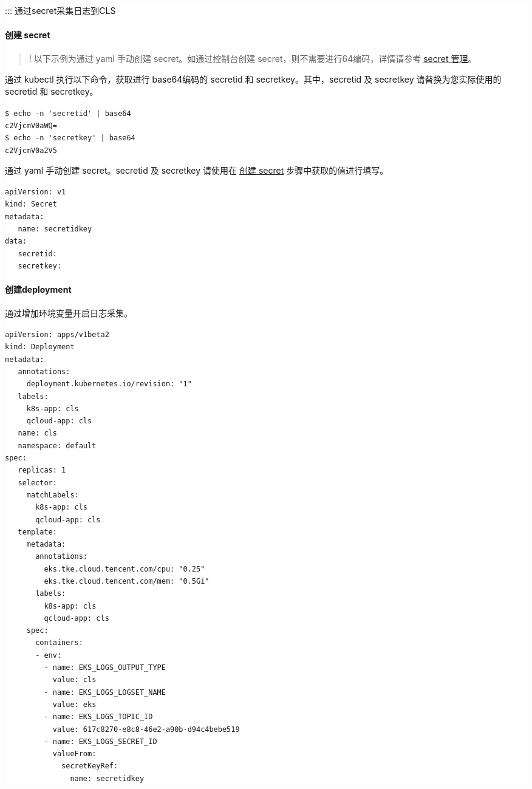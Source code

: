::: 通过secret采集日志到CLS
#### 创建 secret[](id:z)
>! 以下示例为通过 yaml 手动创建 secret。如通过控制台创建 secret，则不需要进行64编码，详情请参考 [secret 管理](https://cloud.tencent.com/document/product/457/31718)。
>
通过 kubectl 执行以下命令，获取进行 base64编码的 secretid 和 secretkey。其中，secretid 及 secretkey 请替换为您实际使用的 secretid 和 secretkey。
```shell
$ echo -n 'secretid' | base64
c2VjcmV0aWQ=
$ echo -n 'secretkey' | base64
c2VjcmV0a2V5
```
通过 yaml 手动创建 secret。secretid 及 secretkey 请使用在 [创建 secret](#z) 步骤中获取的值进行填写。
```shell
apiVersion: v1
kind: Secret
metadata:
   name: secretidkey
data:
   secretid: 
   secretkey: 
```

#### 创建deployment
通过增加环境变量开启日志采集。
```shell
apiVersion: apps/v1beta2
kind: Deployment
metadata:
   annotations:
     deployment.kubernetes.io/revision: "1"
   labels:
     k8s-app: cls
     qcloud-app: cls
   name: cls
   namespace: default
spec:
   replicas: 1
   selector:
     matchLabels:
       k8s-app: cls
       qcloud-app: cls
   template:
     metadata:
       annotations:
         eks.tke.cloud.tencent.com/cpu: "0.25"
         eks.tke.cloud.tencent.com/mem: "0.5Gi"
       labels:
         k8s-app: cls
         qcloud-app: cls
     spec:
       containers:
       - env:
         - name: EKS_LOGS_OUTPUT_TYPE
           value: cls
         - name: EKS_LOGS_LOGSET_NAME
           value: eks
         - name: EKS_LOGS_TOPIC_ID
           value: 617c8270-e8c8-46e2-a90b-d94c4bebe519
         - name: EKS_LOGS_SECRET_ID
           valueFrom:
             secretKeyRef:
               name: secretidkey
```